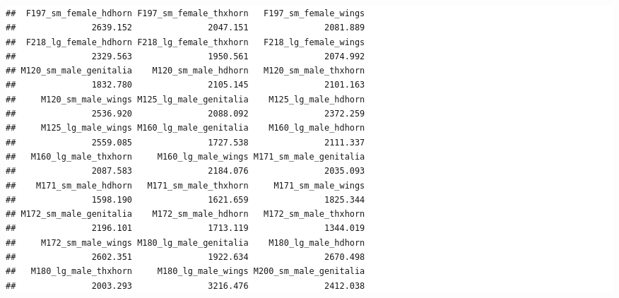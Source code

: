     ##  F197_sm_female_hdhorn F197_sm_female_thxhorn   F197_sm_female_wings 
    ##               2639.152               2047.151               2081.889 
    ##  F218_lg_female_hdhorn F218_lg_female_thxhorn   F218_lg_female_wings 
    ##               2329.563               1950.561               2074.992 
    ## M120_sm_male_genitalia    M120_sm_male_hdhorn   M120_sm_male_thxhorn 
    ##               1832.780               2105.145               2101.163 
    ##     M120_sm_male_wings M125_lg_male_genitalia    M125_lg_male_hdhorn 
    ##               2536.920               2088.092               2372.259 
    ##     M125_lg_male_wings M160_lg_male_genitalia    M160_lg_male_hdhorn 
    ##               2559.085               1727.538               2111.337 
    ##   M160_lg_male_thxhorn     M160_lg_male_wings M171_sm_male_genitalia 
    ##               2087.583               2184.076               2035.093 
    ##    M171_sm_male_hdhorn   M171_sm_male_thxhorn     M171_sm_male_wings 
    ##               1598.190               1621.659               1825.344 
    ## M172_sm_male_genitalia    M172_sm_male_hdhorn   M172_sm_male_thxhorn 
    ##               2196.101               1713.119               1344.019 
    ##     M172_sm_male_wings M180_lg_male_genitalia    M180_lg_male_hdhorn 
    ##               2602.351               1922.634               2670.498 
    ##   M180_lg_male_thxhorn     M180_lg_male_wings M200_sm_male_genitalia 
    ##               2003.293               3216.476               2412.038 